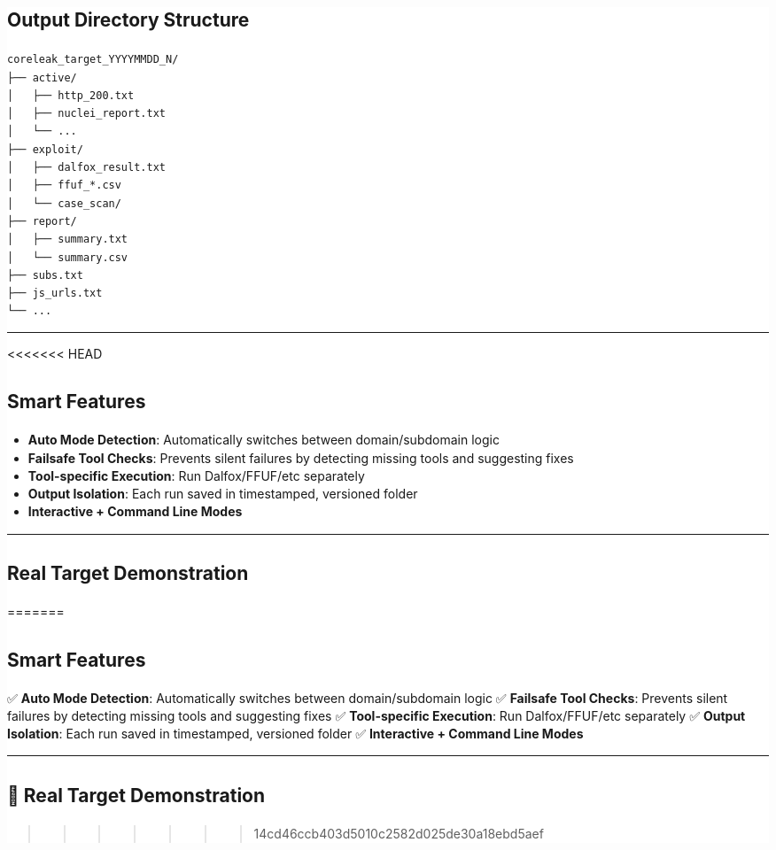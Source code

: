 
## Output Directory Structure

```
coreleak_target_YYYYMMDD_N/
├── active/
│   ├── http_200.txt
│   ├── nuclei_report.txt
│   └── ...
├── exploit/
│   ├── dalfox_result.txt
│   ├── ffuf_*.csv
│   └── case_scan/
├── report/
│   ├── summary.txt
│   └── summary.csv
├── subs.txt
├── js_urls.txt
└── ...
```

---

<<<<<<< HEAD
## Smart Features

- **Auto Mode Detection**: Automatically switches between domain/subdomain logic
- **Failsafe Tool Checks**: Prevents silent failures by detecting missing tools and suggesting fixes
- **Tool-specific Execution**: Run Dalfox/FFUF/etc separately
- **Output Isolation**: Each run saved in timestamped, versioned folder
- **Interactive + Command Line Modes**

---

## Real Target Demonstration
=======
##  Smart Features

✅ **Auto Mode Detection**: Automatically switches between domain/subdomain logic
✅ **Failsafe Tool Checks**: Prevents silent failures by detecting missing tools and suggesting fixes
✅ **Tool-specific Execution**: Run Dalfox/FFUF/etc separately
✅ **Output Isolation**: Each run saved in timestamped, versioned folder
✅ **Interactive + Command Line Modes**

---

## 🧪 Real Target Demonstration
>>>>>>> 14cd46ccb403d5010c2582d025de30a18ebd5aef
